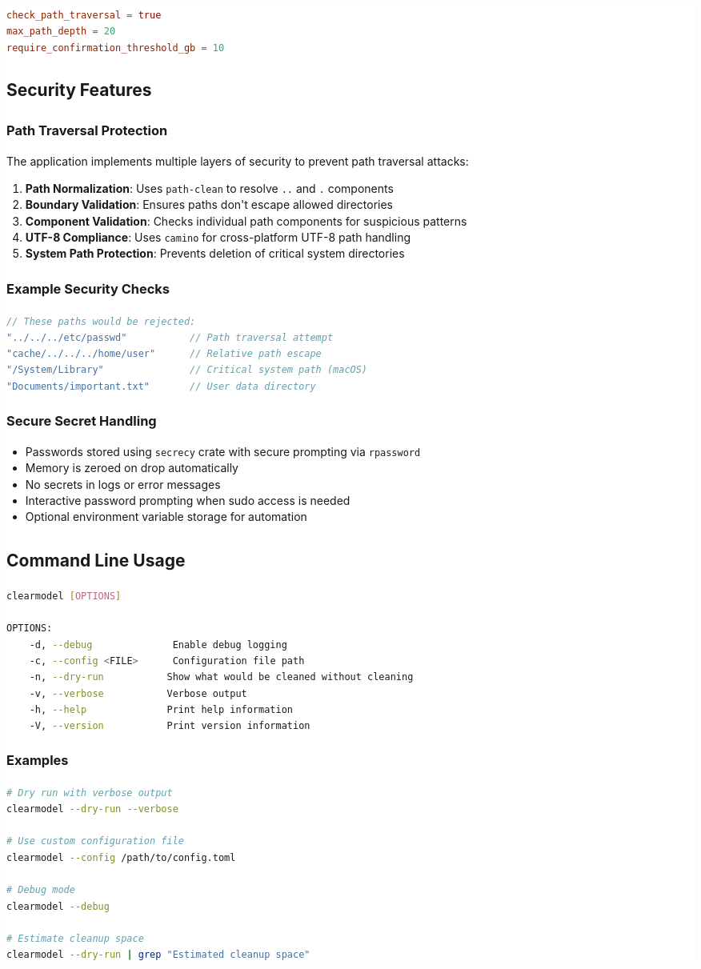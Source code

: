 ```toml
check_path_traversal = true
max_path_depth = 20
require_confirmation_threshold_gb = 10
```

## Security Features

### Path Traversal Protection

The application implements multiple layers of security to prevent path traversal attacks:

1. **Path Normalization**: Uses `path-clean` to resolve `..` and `.` components
2. **Boundary Validation**: Ensures paths don't escape allowed directories
3. **Component Validation**: Checks individual path components for suspicious patterns
4. **UTF-8 Compliance**: Uses `camino` for cross-platform UTF-8 path handling
5. **System Path Protection**: Prevents deletion of critical system directories

### Example Security Checks

```rust
// These paths would be rejected:
"../../../etc/passwd"           // Path traversal attempt
"cache/../../../home/user"      // Relative path escape
"/System/Library"               // Critical system path (macOS)
"Documents/important.txt"       // User data directory
```

### Secure Secret Handling

- Passwords stored using `secrecy` crate with secure prompting via `rpassword`
- Memory is zeroed on drop automatically
- No secrets in logs or error messages
- Interactive password prompting when sudo access is needed
- Optional environment variable storage for automation

## Command Line Usage

```bash
clearmodel [OPTIONS]

OPTIONS:
    -d, --debug              Enable debug logging
    -c, --config <FILE>      Configuration file path
    -n, --dry-run           Show what would be cleaned without cleaning
    -v, --verbose           Verbose output
    -h, --help              Print help information
    -V, --version           Print version information
```

### Examples

```bash
# Dry run with verbose output
clearmodel --dry-run --verbose

# Use custom configuration file
clearmodel --config /path/to/config.toml

# Debug mode
clearmodel --debug

# Estimate cleanup space
clearmodel --dry-run | grep "Estimated cleanup space"
```
